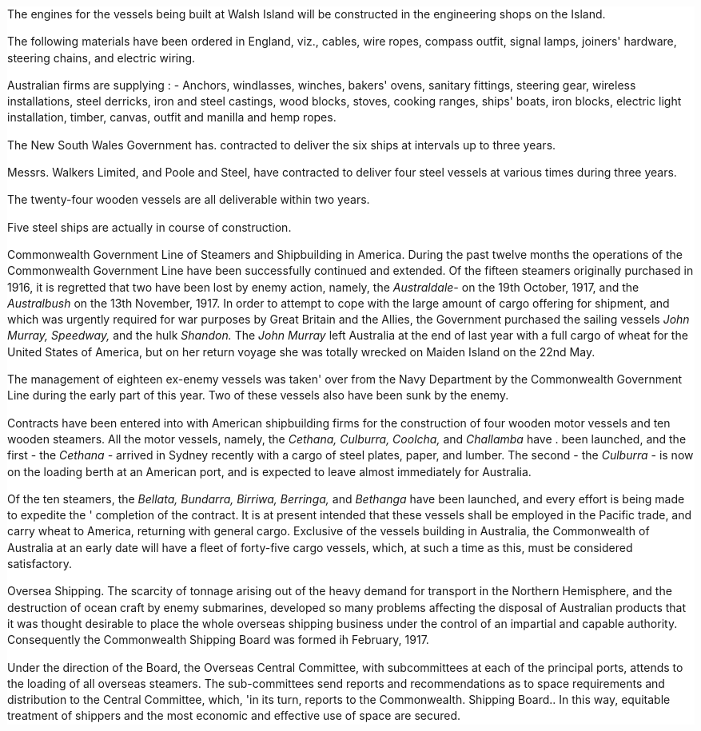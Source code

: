 The engines for the vessels being built at Walsh Island will be constructed in the engineering shops on the Island. 

The following materials have been ordered in England, viz., cables, wire ropes, compass outfit, signal lamps, joiners' hardware, steering chains, and electric wiring. 

Australian firms are supplying : - Anchors, windlasses, winches, bakers' ovens, sanitary fittings, steering gear, wireless installations, steel derricks, iron and steel castings, wood blocks, stoves, cooking ranges, ships' boats, iron blocks, electric light installation, timber, canvas, outfit and manilla and hemp ropes. 

The New South Wales Government has. contracted to deliver the six ships at intervals up to three years. 

Messrs. Walkers Limited, and Poole and Steel, have contracted to deliver four steel vessels at various times during three years. 

The twenty-four wooden vessels are all deliverable within two years. 

Five steel ships are actually in course of construction. 

Commonwealth Government Line of Steamers and Shipbuilding in America. During the past twelve months the operations of the Commonwealth Government Line have been successfully continued and extended. Of the fifteen steamers originally purchased in 1916, it is regretted that two have been lost by enemy action, namely, the  *Australdale-*  on the 19th October, 1917, and the  *Australbush*  on the 13th November, 1917. In order to attempt to cope with the large amount of cargo offering for shipment, and which was urgently required for war purposes by Great Britain and the Allies, the Government purchased the sailing vessels  *John Murray, Speedway,*  and the hulk  *Shandon.*  The  *John Murray*  left Australia at the end of last year with a full cargo of wheat for the United States of America, but on her return voyage she was totally wrecked on Maiden Island on the 22nd May. 

The management of eighteen ex-enemy vessels was taken' over from the Navy Department by the Commonwealth Government Line during the early part of this year. Two of these vessels also have been sunk by the enemy. 

Contracts have been entered into with American shipbuilding firms for the construction of four wooden motor vessels and ten wooden steamers. All the motor vessels, namely, the  *Cethana, Culburra, Coolcha,*  and  *Challamba*  have . been launched, and the first - the  *Cethana -*  arrived in Sydney recently with a cargo of steel plates, paper, and lumber. The second - the  *Culburra*  - is now on the loading berth at an American port, and is expected to leave almost immediately for Australia. 

Of the ten steamers, the  *Bellata, Bundarra, Birriwa, Berringa,*  and  *Bethanga*  have been launched, and every effort is being made to expedite the ' completion of the contract. It is at present intended that these vessels shall be employed in the Pacific trade, and carry wheat to America, returning with general cargo. Exclusive of the vessels building in Australia, the Commonwealth of Australia at an early date will have a fleet of forty-five cargo vessels, which, at such a time as this, must be considered satisfactory. 

Oversea Shipping. The scarcity of tonnage arising out of the heavy demand for transport in the Northern Hemisphere, and the destruction of ocean craft by enemy submarines, developed so many problems affecting the disposal of Australian products that it was thought desirable to place the whole overseas shipping business under the control of an impartial and capable authority. Consequently the Commonwealth Shipping Board was formed ih February, 1917. 

Under the direction of the Board, the Overseas Central Committee, with subcommittees at each of the principal ports, attends to the loading of all overseas steamers. The sub-committees send reports and recommendations as to space requirements and distribution to the Central Committee, which, 'in its turn, reports to the Commonwealth. Shipping Board.. In this way, equitable treatment of shippers and the most economic and effective use of space are secured. 
